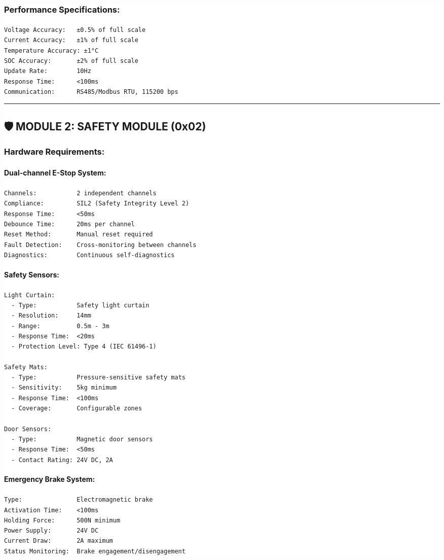 ### **Performance Specifications:**
```
Voltage Accuracy:   ±0.5% of full scale
Current Accuracy:   ±1% of full scale
Temperature Accuracy: ±1°C
SOC Accuracy:       ±2% of full scale
Update Rate:        10Hz
Response Time:      <100ms
Communication:      RS485/Modbus RTU, 115200 bps
```

---

## 🛡️ MODULE 2: SAFETY MODULE (0x02)

### **Hardware Requirements:**

#### **Dual-channel E-Stop System:**
```
Channels:           2 independent channels
Compliance:         SIL2 (Safety Integrity Level 2)
Response Time:      <50ms
Debounce Time:      20ms per channel
Reset Method:       Manual reset required
Fault Detection:    Cross-monitoring between channels
Diagnostics:        Continuous self-diagnostics
```

#### **Safety Sensors:**
```
Light Curtain:
  - Type:           Safety light curtain
  - Resolution:     14mm
  - Range:          0.5m - 3m
  - Response Time:  <20ms
  - Protection Level: Type 4 (IEC 61496-1)

Safety Mats:
  - Type:           Pressure-sensitive safety mats
  - Sensitivity:    5kg minimum
  - Response Time:  <100ms
  - Coverage:       Configurable zones

Door Sensors:
  - Type:           Magnetic door sensors
  - Response Time:  <50ms
  - Contact Rating: 24V DC, 2A
```

#### **Emergency Brake System:**
```
Type:               Electromagnetic brake
Activation Time:    <100ms
Holding Force:      500N minimum
Power Supply:       24V DC
Current Draw:       2A maximum
Status Monitoring:  Brake engagement/disengagement
```
